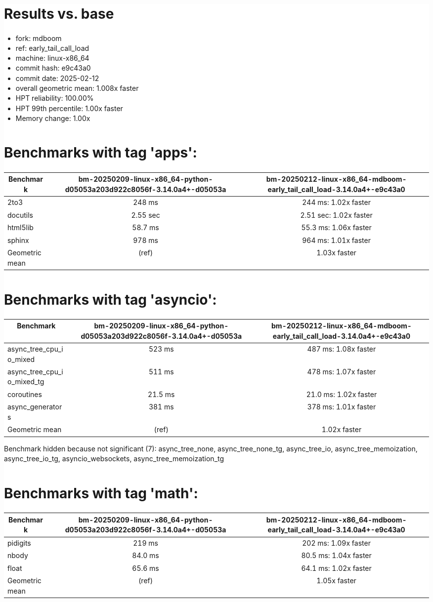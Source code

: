 # Results vs. base

- fork: mdboom
- ref: early_tail_call_load
- machine: linux-x86_64
- commit hash: e9c43a0
- commit date: 2025-02-12
- overall geometric mean: 1.008x faster
- HPT reliability: 100.00%
- HPT 99th percentile: 1.00x faster
- Memory change: 1.00x

Benchmarks with tag 'apps':
===========================

| Benchmark      | bm-20250209-linux-x86_64-python-d05053a203d922c8056f-3.14.0a4+-d05053a | bm-20250212-linux-x86_64-mdboom-early_tail_call_load-3.14.0a4+-e9c43a0 |
|----------------|:----------------------------------------------------------------------:|:----------------------------------------------------------------------:|
| 2to3           | 248 ms                                                                 | 244 ms: 1.02x faster                                                   |
| docutils       | 2.55 sec                                                               | 2.51 sec: 1.02x faster                                                 |
| html5lib       | 58.7 ms                                                                | 55.3 ms: 1.06x faster                                                  |
| sphinx         | 978 ms                                                                 | 964 ms: 1.01x faster                                                   |
| Geometric mean | (ref)                                                                  | 1.03x faster                                                           |

Benchmarks with tag 'asyncio':
==============================

| Benchmark                  | bm-20250209-linux-x86_64-python-d05053a203d922c8056f-3.14.0a4+-d05053a | bm-20250212-linux-x86_64-mdboom-early_tail_call_load-3.14.0a4+-e9c43a0 |
|----------------------------|:----------------------------------------------------------------------:|:----------------------------------------------------------------------:|
| async_tree_cpu_io_mixed    | 523 ms                                                                 | 487 ms: 1.08x faster                                                   |
| async_tree_cpu_io_mixed_tg | 511 ms                                                                 | 478 ms: 1.07x faster                                                   |
| coroutines                 | 21.5 ms                                                                | 21.0 ms: 1.02x faster                                                  |
| async_generators           | 381 ms                                                                 | 378 ms: 1.01x faster                                                   |
| Geometric mean             | (ref)                                                                  | 1.02x faster                                                           |

Benchmark hidden because not significant (7): async_tree_none, async_tree_none_tg, async_tree_io, async_tree_memoization, async_tree_io_tg, asyncio_websockets, async_tree_memoization_tg

Benchmarks with tag 'math':
===========================

| Benchmark      | bm-20250209-linux-x86_64-python-d05053a203d922c8056f-3.14.0a4+-d05053a | bm-20250212-linux-x86_64-mdboom-early_tail_call_load-3.14.0a4+-e9c43a0 |
|----------------|:----------------------------------------------------------------------:|:----------------------------------------------------------------------:|
| pidigits       | 219 ms                                                                 | 202 ms: 1.09x faster                                                   |
| nbody          | 84.0 ms                                                                | 80.5 ms: 1.04x faster                                                  |
| float          | 65.6 ms                                                                | 64.1 ms: 1.02x faster                                                  |
| Geometric mean | (ref)                                                                  | 1.05x faster                                                           |
